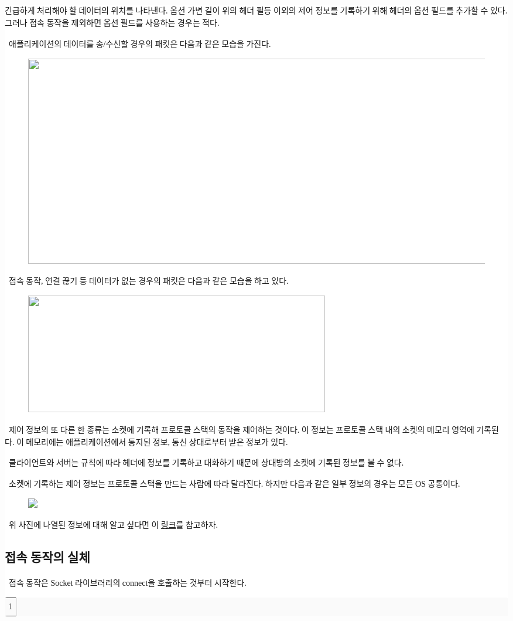 <td style="width: 46.3953%;"><span style="font-family: 'Noto Serif KR';">긴급하게 처리해야 할 데이터의 위치를 나타낸다.</span></td>
</tr>
<tr>
<td style="width: 30.1163%;"><span style="font-family: 'Noto Serif KR';">옵션</span></td>
<td style="width: 10.9303%;"><span style="font-family: 'Noto Serif KR';">가변 길이</span></td>
<td style="width: 46.3953%;"><span style="font-family: 'Noto Serif KR';">위의 헤더 필등 이외의 제어 정보를 기록하기 위해 헤더의 옵션 필드를 추가할 수 있다. 그러나 접속 동작을 제외하면 옵션 필드를 사용하는 경우는 적다.</span></td>
</tr>
</tbody>
</table>
<p data-ke-size="size16"><span style="font-family: 'Noto Serif KR';">&nbsp; 애플리케이션의 데이터를 송/수신할 경우의 패킷은 다음과 같은 모습을 가진다.</span></p>
<p></p><figure class="imageblock alignCenter" width="811" height="350">
    <span data-lightbox="lightbox">
        <img src="/img/Q2hhcHRlciAyLiBTdG9yeSAyLiDshJzrsoTsl5Ag7KCR7IaN7ZWc64uk/img.png" width="811" height="350">
    </span>
    <figcaption></figcaption>
</figure><p></p>
<p data-ke-size="size16"><span style="font-family: 'Noto Serif KR';">&nbsp; 접속 동작, 연결 끊기 등 데이터가 없는 경우의 패킷은 다음과 같은 모습을 하고 있다.</span></p>
<p></p><figure class="imageblock alignCenter" width="507" height="199">
    <span data-lightbox="lightbox">
        <img src="/img/Q2hhcHRlciAyLiBTdG9yeSAyLiDshJzrsoTsl5Ag7KCR7IaN7ZWc64uk/img_1.png" width="507" height="199">
    </span>
    <figcaption></figcaption>
</figure><p></p>
<p data-ke-size="size16"><span style="font-family: 'Noto Serif KR';">&nbsp; 제어 정보의 또 다른 한 종류는 소켓에 기록해 프로토콜 스택의 동작을 제어하는 것이다. 이 정보는 프로토콜 스택 내의 소켓의 메모리 영역에 기록된다. 이 메모리에는 애플리케이션에서 통지된 정보, 통신 상대로부터 받은 정보가 있다.&nbsp;</span></p>
<p data-ke-size="size16"><span style="font-family: 'Noto Serif KR';">&nbsp; 클라이언트와 서버는 규칙에 따라 헤더에 정보를 기록하고 대화하기 때문에 상대방의 소켓에 기록된 정보를 볼 수 없다.</span></p>
<p data-ke-size="size16"><span style="font-family: 'Noto Serif KR';">&nbsp; 소켓에 기록하는 제어 정보는 프로토콜 스택을 만드는 사람에 따라 달라진다. 하지만 다음과 같은 일부 정보의 경우는 모든 OS 공통이다.&nbsp;</span></p>
<p></p><figure class="imageblock alignCenter">
    <span data-lightbox="lightbox">
        <img src="/img/Q2hhcHRlciAyLiBTdG9yeSAyLiDshJzrsoTsl5Ag7KCR7IaN7ZWc64uk/img_2.png">
    </span>
    <figcaption></figcaption>
</figure><p></p>
<p data-ke-size="size16"><span style="font-family: 'Noto Serif KR';">&nbsp; 위 사진에 나열된 정보에 대해 알고 싶다면 이 <a href="https://iskull-dev.tistory.com/320" target="_blank" rel="noopener">링크</a>를 참고하자.</span></p>
<h2 data-ke-size="size26"><span style="font-family: 'Noto Serif KR';"><b>접속 동작의 실체</b></span></h2>
<p data-ke-size="size16"><span style="font-family: 'Noto Serif KR';">&nbsp; 접속 동작은 Socket 라이브러리의 connect을 호출하는 것부터 시작한다.</span></p>
<div class="colorscripter-code" style="color: #010101; font-family: Consolas, 'Liberation Mono', Menlo, Courier, monospace !important; position: relative !important; overflow: auto;">
<table class="colorscripter-code-table" style="margin: 0; padding: 0; border: none; background-color: #fafafa; border-radius: 4px;" cellspacing="0" cellpadding="0" data-ke-align="alignLeft">
<tbody>
<tr>
<td style="padding: 6px; border-right: 2px solid #e5e5e5;">
<div style="margin: 0; padding: 0; word-break: normal; text-align: right; color: #666; font-family: Consolas, 'Liberation Mono', Menlo, Courier, monospace !important; line-height: 130%;">
<div style="line-height: 130%;"><span style="font-family: 'Noto Serif KR';">1</span></div>
</div>
</td>
<td style="padding: 6px 0; text-align: left;">
<div style="margin: 0; padding: 0; color: #010101; font-family: Consolas, 'Liberation Mono', Menlo, Courier, monospace !important; line-height: 130%;">